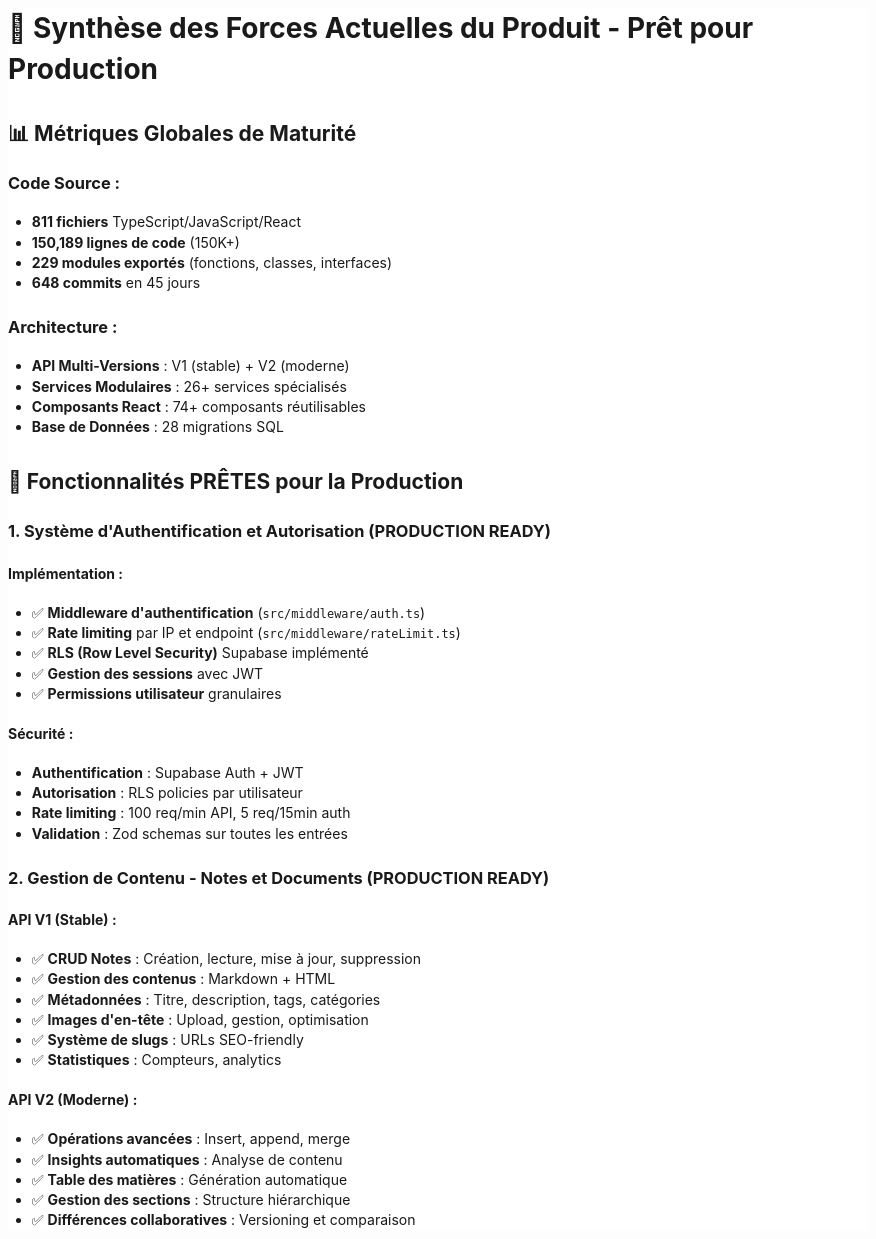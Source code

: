# 🚀 Synthèse des Forces Actuelles du Produit - Prêt pour Production

## 📊 **Métriques Globales de Maturité**

### **Code Source :**
- **811 fichiers** TypeScript/JavaScript/React
- **150,189 lignes de code** (150K+)
- **229 modules exportés** (fonctions, classes, interfaces)
- **648 commits** en 45 jours

### **Architecture :**
- **API Multi-Versions** : V1 (stable) + V2 (moderne)
- **Services Modulaires** : 26+ services spécialisés
- **Composants React** : 74+ composants réutilisables
- **Base de Données** : 28 migrations SQL

## 🎯 **Fonctionnalités PRÊTES pour la Production**

### **1. Système d'Authentification et Autorisation (PRODUCTION READY)**

#### **Implémentation :**
- ✅ **Middleware d'authentification** (`src/middleware/auth.ts`)
- ✅ **Rate limiting** par IP et endpoint (`src/middleware/rateLimit.ts`)
- ✅ **RLS (Row Level Security)** Supabase implémenté
- ✅ **Gestion des sessions** avec JWT
- ✅ **Permissions utilisateur** granulaires

#### **Sécurité :**
- **Authentification** : Supabase Auth + JWT
- **Autorisation** : RLS policies par utilisateur
- **Rate limiting** : 100 req/min API, 5 req/15min auth
- **Validation** : Zod schemas sur toutes les entrées

### **2. Gestion de Contenu - Notes et Documents (PRODUCTION READY)**

#### **API V1 (Stable) :**
- ✅ **CRUD Notes** : Création, lecture, mise à jour, suppression
- ✅ **Gestion des contenus** : Markdown + HTML
- ✅ **Métadonnées** : Titre, description, tags, catégories
- ✅ **Images d'en-tête** : Upload, gestion, optimisation
- ✅ **Système de slugs** : URLs SEO-friendly
- ✅ **Statistiques** : Compteurs, analytics

#### **API V2 (Moderne) :**
- ✅ **Opérations avancées** : Insert, append, merge
- ✅ **Insights automatiques** : Analyse de contenu
- ✅ **Table des matières** : Génération automatique
- ✅ **Gestion des sections** : Structure hiérarchique
- ✅ **Différences collaboratives** : Versioning et comparaison
